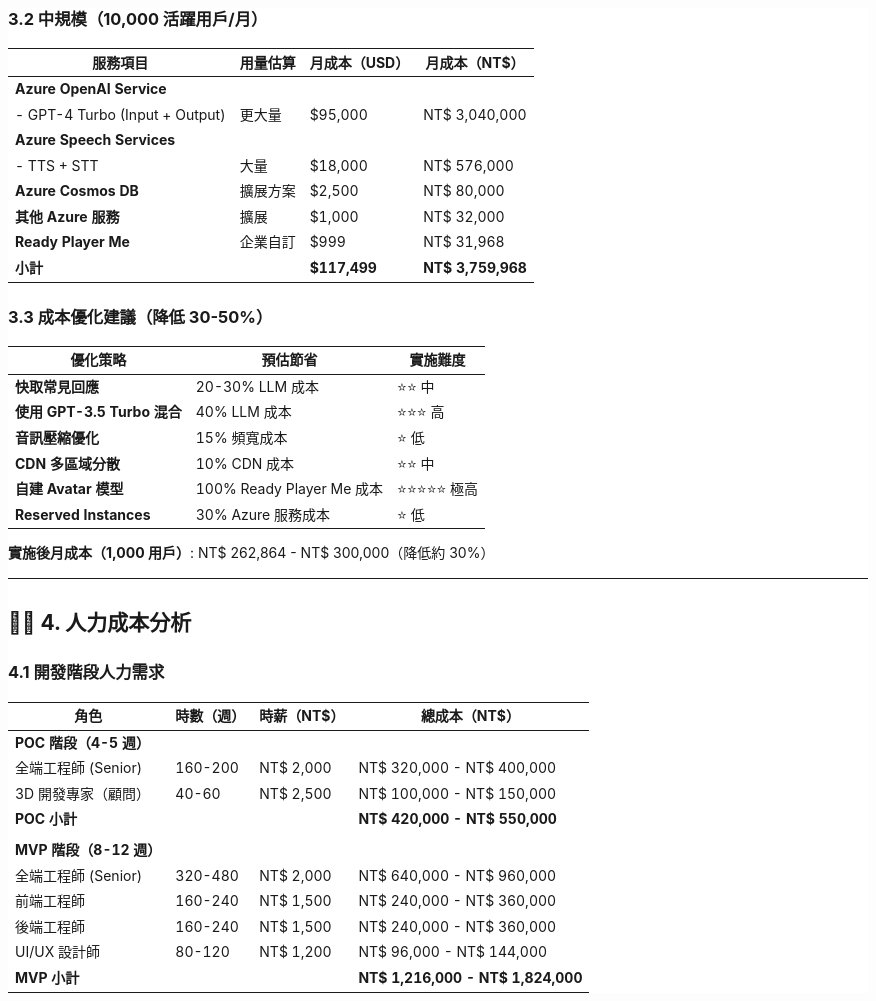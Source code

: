 ### 3.2 中規模（10,000 活躍用戶/月）

| 服務項目 | 用量估算 | 月成本（USD） | 月成本（NT$） |
|---------|---------|-------------|------------|
| **Azure OpenAI Service** | | | |
| - GPT-4 Turbo (Input + Output) | 更大量 | $95,000 | NT$ 3,040,000 |
| **Azure Speech Services** | | | |
| - TTS + STT | 大量 | $18,000 | NT$ 576,000 |
| **Azure Cosmos DB** | 擴展方案 | $2,500 | NT$ 80,000 |
| **其他 Azure 服務** | 擴展 | $1,000 | NT$ 32,000 |
| **Ready Player Me** | 企業自訂 | $999 | NT$ 31,968 |
| **小計** | | **$117,499** | **NT$ 3,759,968** |

### 3.3 成本優化建議（降低 30-50%）

| 優化策略 | 預估節省 | 實施難度 |
|---------|---------|---------|
| **快取常見回應** | 20-30% LLM 成本 | ⭐⭐ 中 |
| **使用 GPT-3.5 Turbo 混合** | 40% LLM 成本 | ⭐⭐⭐ 高 |
| **音訊壓縮優化** | 15% 頻寬成本 | ⭐ 低 |
| **CDN 多區域分散** | 10% CDN 成本 | ⭐⭐ 中 |
| **自建 Avatar 模型** | 100% Ready Player Me 成本 | ⭐⭐⭐⭐⭐ 極高 |
| **Reserved Instances** | 30% Azure 服務成本 | ⭐ 低 |

**實施後月成本（1,000 用戶）**: NT$ 262,864 - NT$ 300,000（降低約 30%）

---

## 👨‍💻 4. 人力成本分析

### 4.1 開發階段人力需求

| 角色 | 時數（週） | 時薪（NT$） | 總成本（NT$） |
|-----|-----------|-----------|-------------|
| **POC 階段（4-5 週）** | | | |
| 全端工程師 (Senior) | 160-200 | NT$ 2,000 | NT$ 320,000 - NT$ 400,000 |
| 3D 開發專家（顧問） | 40-60 | NT$ 2,500 | NT$ 100,000 - NT$ 150,000 |
| **POC 小計** | | | **NT$ 420,000 - NT$ 550,000** |
| | | | |
| **MVP 階段（8-12 週）** | | | |
| 全端工程師 (Senior) | 320-480 | NT$ 2,000 | NT$ 640,000 - NT$ 960,000 |
| 前端工程師 | 160-240 | NT$ 1,500 | NT$ 240,000 - NT$ 360,000 |
| 後端工程師 | 160-240 | NT$ 1,500 | NT$ 240,000 - NT$ 360,000 |
| UI/UX 設計師 | 80-120 | NT$ 1,200 | NT$ 96,000 - NT$ 144,000 |
| **MVP 小計** | | | **NT$ 1,216,000 - NT$ 1,824,000** |
